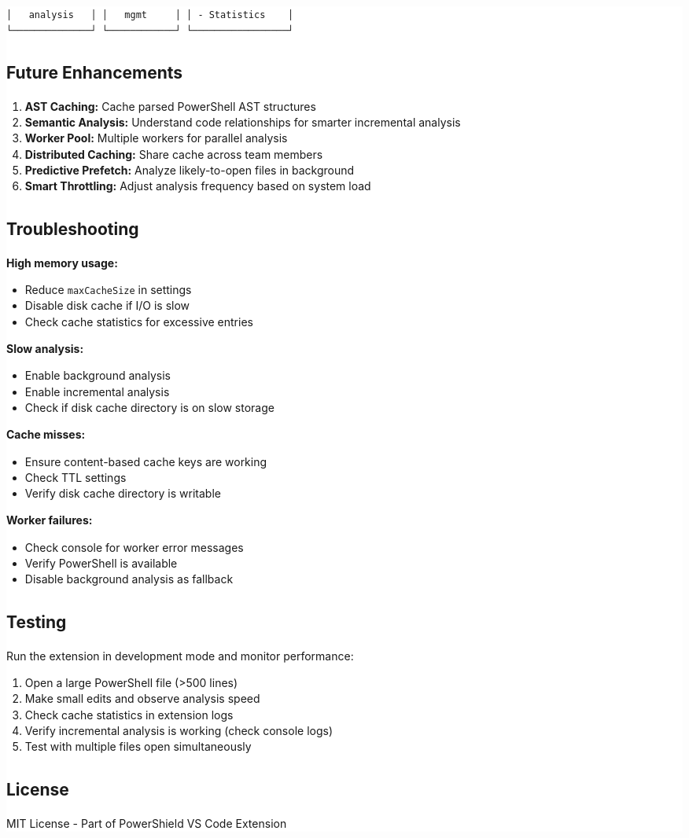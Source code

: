 ```
│   analysis   │ │   mgmt     │ │ - Statistics    │
└──────────────┘ └────────────┘ └─────────────────┘
```

## Future Enhancements

1. **AST Caching:** Cache parsed PowerShell AST structures
2. **Semantic Analysis:** Understand code relationships for smarter incremental analysis
3. **Worker Pool:** Multiple workers for parallel analysis
4. **Distributed Caching:** Share cache across team members
5. **Predictive Prefetch:** Analyze likely-to-open files in background
6. **Smart Throttling:** Adjust analysis frequency based on system load

## Troubleshooting

**High memory usage:**
- Reduce `maxCacheSize` in settings
- Disable disk cache if I/O is slow
- Check cache statistics for excessive entries

**Slow analysis:**
- Enable background analysis
- Enable incremental analysis
- Check if disk cache directory is on slow storage

**Cache misses:**
- Ensure content-based cache keys are working
- Check TTL settings
- Verify disk cache directory is writable

**Worker failures:**
- Check console for worker error messages
- Verify PowerShell is available
- Disable background analysis as fallback

## Testing

Run the extension in development mode and monitor performance:

1. Open a large PowerShell file (>500 lines)
2. Make small edits and observe analysis speed
3. Check cache statistics in extension logs
4. Verify incremental analysis is working (check console logs)
5. Test with multiple files open simultaneously

## License

MIT License - Part of PowerShield VS Code Extension

